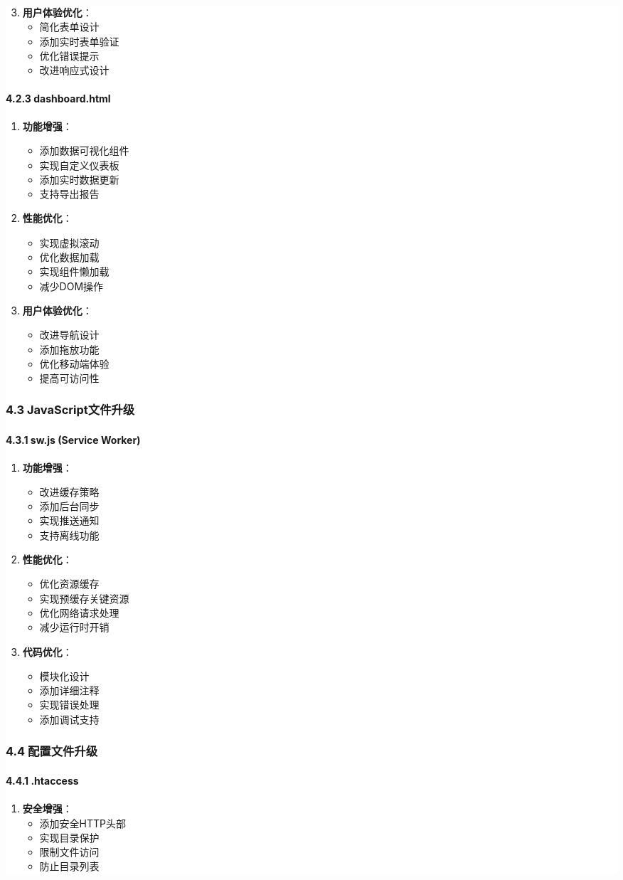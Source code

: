 3. **用户体验优化**：
   - 简化表单设计
   - 添加实时表单验证
   - 优化错误提示
   - 改进响应式设计

#### 4.2.3 dashboard.html

1. **功能增强**：
   - 添加数据可视化组件
   - 实现自定义仪表板
   - 添加实时数据更新
   - 支持导出报告

2. **性能优化**：
   - 实现虚拟滚动
   - 优化数据加载
   - 实现组件懒加载
   - 减少DOM操作

3. **用户体验优化**：
   - 改进导航设计
   - 添加拖放功能
   - 优化移动端体验
   - 提高可访问性

### 4.3 JavaScript文件升级

#### 4.3.1 sw.js (Service Worker)

1. **功能增强**：
   - 改进缓存策略
   - 添加后台同步
   - 实现推送通知
   - 支持离线功能

2. **性能优化**：
   - 优化资源缓存
   - 实现预缓存关键资源
   - 优化网络请求处理
   - 减少运行时开销

3. **代码优化**：
   - 模块化设计
   - 添加详细注释
   - 实现错误处理
   - 添加调试支持

### 4.4 配置文件升级

#### 4.4.1 .htaccess

1. **安全增强**：
   - 添加安全HTTP头部
   - 实现目录保护
   - 限制文件访问
   - 防止目录列表
